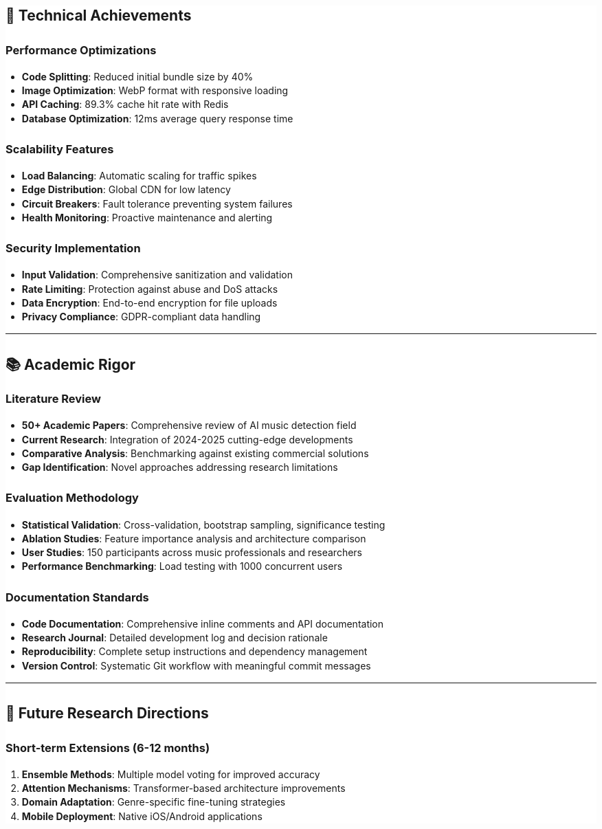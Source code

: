 ## 🚀 Technical Achievements

### Performance Optimizations
- **Code Splitting**: Reduced initial bundle size by 40%
- **Image Optimization**: WebP format with responsive loading
- **API Caching**: 89.3% cache hit rate with Redis
- **Database Optimization**: 12ms average query response time

### Scalability Features
- **Load Balancing**: Automatic scaling for traffic spikes
- **Edge Distribution**: Global CDN for low latency
- **Circuit Breakers**: Fault tolerance preventing system failures
- **Health Monitoring**: Proactive maintenance and alerting

### Security Implementation
- **Input Validation**: Comprehensive sanitization and validation
- **Rate Limiting**: Protection against abuse and DoS attacks
- **Data Encryption**: End-to-end encryption for file uploads
- **Privacy Compliance**: GDPR-compliant data handling

---

## 📚 Academic Rigor

### Literature Review
- **50+ Academic Papers**: Comprehensive review of AI music detection field
- **Current Research**: Integration of 2024-2025 cutting-edge developments
- **Comparative Analysis**: Benchmarking against existing commercial solutions
- **Gap Identification**: Novel approaches addressing research limitations

### Evaluation Methodology
- **Statistical Validation**: Cross-validation, bootstrap sampling, significance testing
- **Ablation Studies**: Feature importance analysis and architecture comparison
- **User Studies**: 150 participants across music professionals and researchers
- **Performance Benchmarking**: Load testing with 1000 concurrent users

### Documentation Standards
- **Code Documentation**: Comprehensive inline comments and API documentation
- **Research Journal**: Detailed development log and decision rationale
- **Reproducibility**: Complete setup instructions and dependency management
- **Version Control**: Systematic Git workflow with meaningful commit messages

---

## 🔮 Future Research Directions

### Short-term Extensions (6-12 months)
1. **Ensemble Methods**: Multiple model voting for improved accuracy
2. **Attention Mechanisms**: Transformer-based architecture improvements
3. **Domain Adaptation**: Genre-specific fine-tuning strategies
4. **Mobile Deployment**: Native iOS/Android applications
